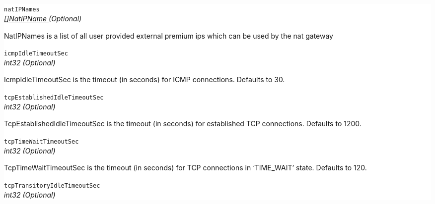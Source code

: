 </tr>
<tr>
<td>
<code>natIPNames</code></br>
<em>
<a href="#gcp.provider.extensions.gardener.cloud/v1alpha1.NatIPName">
[]NatIPName
</a>
</em>
</td>
<td>
<em>(Optional)</em>
<p>NatIPNames is a list of all user provided external premium ips which can be used by the nat gateway</p>
</td>
</tr>
<tr>
<td>
<code>icmpIdleTimeoutSec</code></br>
<em>
int32
</em>
</td>
<td>
<em>(Optional)</em>
<p>IcmpIdleTimeoutSec is the timeout (in seconds) for ICMP connections. Defaults to 30.</p>
</td>
</tr>
<tr>
<td>
<code>tcpEstablishedIdleTimeoutSec</code></br>
<em>
int32
</em>
</td>
<td>
<em>(Optional)</em>
<p>TcpEstablishedIdleTimeoutSec is the timeout (in seconds) for established TCP connections. Defaults to 1200.</p>
</td>
</tr>
<tr>
<td>
<code>tcpTimeWaitTimeoutSec</code></br>
<em>
int32
</em>
</td>
<td>
<em>(Optional)</em>
<p>TcpTimeWaitTimeoutSec is the timeout (in seconds) for TCP connections in &lsquo;TIME_WAIT&rsquo; state. Defaults to 120.</p>
</td>
</tr>
<tr>
<td>
<code>tcpTransitoryIdleTimeoutSec</code></br>
<em>
int32
</em>
</td>
<td>
<em>(Optional)</em>